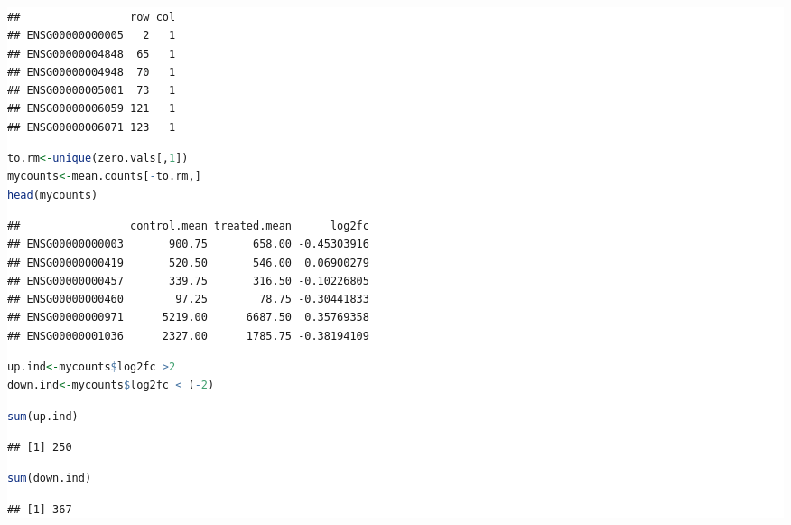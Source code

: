     ##                 row col
    ## ENSG00000000005   2   1
    ## ENSG00000004848  65   1
    ## ENSG00000004948  70   1
    ## ENSG00000005001  73   1
    ## ENSG00000006059 121   1
    ## ENSG00000006071 123   1

``` r
to.rm<-unique(zero.vals[,1])
mycounts<-mean.counts[-to.rm,]
head(mycounts)
```

    ##                 control.mean treated.mean      log2fc
    ## ENSG00000000003       900.75       658.00 -0.45303916
    ## ENSG00000000419       520.50       546.00  0.06900279
    ## ENSG00000000457       339.75       316.50 -0.10226805
    ## ENSG00000000460        97.25        78.75 -0.30441833
    ## ENSG00000000971      5219.00      6687.50  0.35769358
    ## ENSG00000001036      2327.00      1785.75 -0.38194109

``` r
up.ind<-mycounts$log2fc >2
down.ind<-mycounts$log2fc < (-2)
```

``` r
sum(up.ind)
```

    ## [1] 250

``` r
sum(down.ind)
```

    ## [1] 367
